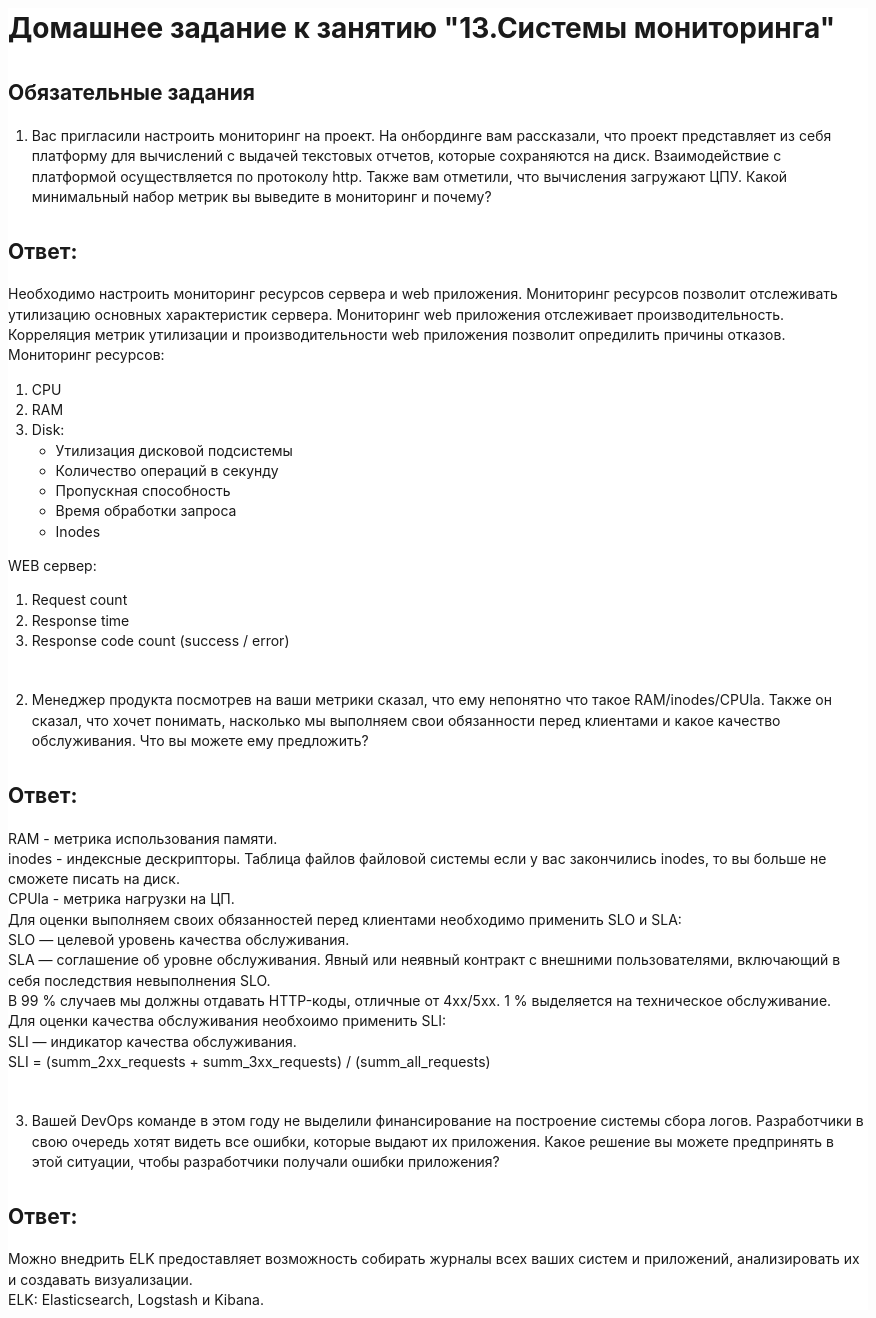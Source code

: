 # Домашнее задание к занятию "13.Системы мониторинга"

## Обязательные задания

1. Вас пригласили настроить мониторинг на проект. На онбординге вам рассказали, что проект представляет из себя платформу для вычислений с выдачей текстовых отчетов, которые сохраняются на диск. Взаимодействие с платформой осуществляется по протоколу http. Также вам отметили, что вычисления загружают ЦПУ. Какой минимальный набор метрик вы выведите в мониторинг и почему?
## Ответ:
Необходимо настроить мониторинг ресурсов сервера и web приложения. Мониторинг ресурсов позволит отслеживать утилизацию основных характеристик сервера. Мониторинг web приложения отслеживает производительность. Корреляция метрик утилизации и производительности web приложения позволит опредилить причины отказов.
Мониторинг ресурсов:  
1. CPU
2. RAM
3. Disk:
   - Утилизация дисковой подсистемы
   - Количество операций в секунду
   - Пропускная способность
   - Время обработки запроса
   - Inodes

WEB сервер:
1. Request count
2. Response time
3. Response code count (success / error)

#
2. Менеджер продукта посмотрев на ваши метрики сказал, что ему непонятно что такое RAM/inodes/CPUla. Также он сказал, что хочет понимать, насколько мы выполняем свои обязанности перед клиентами и какое качество обслуживания. Что вы можете ему предложить?
## Ответ:
RAM - метрика использования памяти.  
inodes - индексные дескрипторы. Таблица файлов файловой системы если у вас закончились inodes, то вы больше не сможете писать на диск.  
CPUla - метрика нагрузки на ЦП.  
Для оценки выполняем своих обязанностей перед клиентами необходимо применить SLO и SLA:  
SLO — целевой уровень качества обслуживания.  
SLA — соглашение об уровне обслуживания. Явный или неявный контракт с внешними пользователями, включающий в себя последствия невыполнения SLO.  
В 99 % случаев мы должны отдавать HTTP-коды, отличные от 4xx/5xx. 
1 % выделяется на техническое обслуживание.  
Для оценки качества обслуживания необхоимо применить SLI:  
SLI — индикатор качества обслуживания.  
SLI = (summ_2xx_requests + summ_3xx_requests) / (summ_all_requests)  

#
3. Вашей DevOps команде в этом году не выделили финансирование на построение системы сбора логов. Разработчики в свою очередь хотят видеть все ошибки, которые выдают их приложения. Какое решение вы можете предпринять в этой ситуации, чтобы разработчики получали ошибки приложения?  
## Ответ:
Можно внедрить ELK предоставляет возможность собирать журналы всех ваших систем и приложений, анализировать их и создавать визуализации.  
ELK: Elasticsearch, Logstash и Kibana.  
